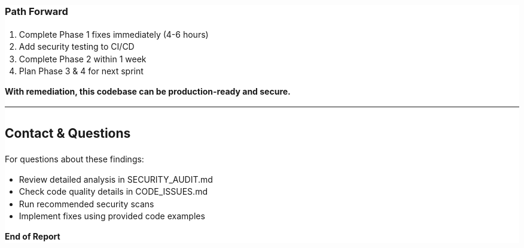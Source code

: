 ### Path Forward
1. Complete Phase 1 fixes immediately (4-6 hours)
2. Add security testing to CI/CD
3. Complete Phase 2 within 1 week
4. Plan Phase 3 & 4 for next sprint

**With remediation, this codebase can be production-ready and secure.**

---

## Contact & Questions

For questions about these findings:
- Review detailed analysis in SECURITY_AUDIT.md
- Check code quality details in CODE_ISSUES.md
- Run recommended security scans
- Implement fixes using provided code examples

**End of Report**
